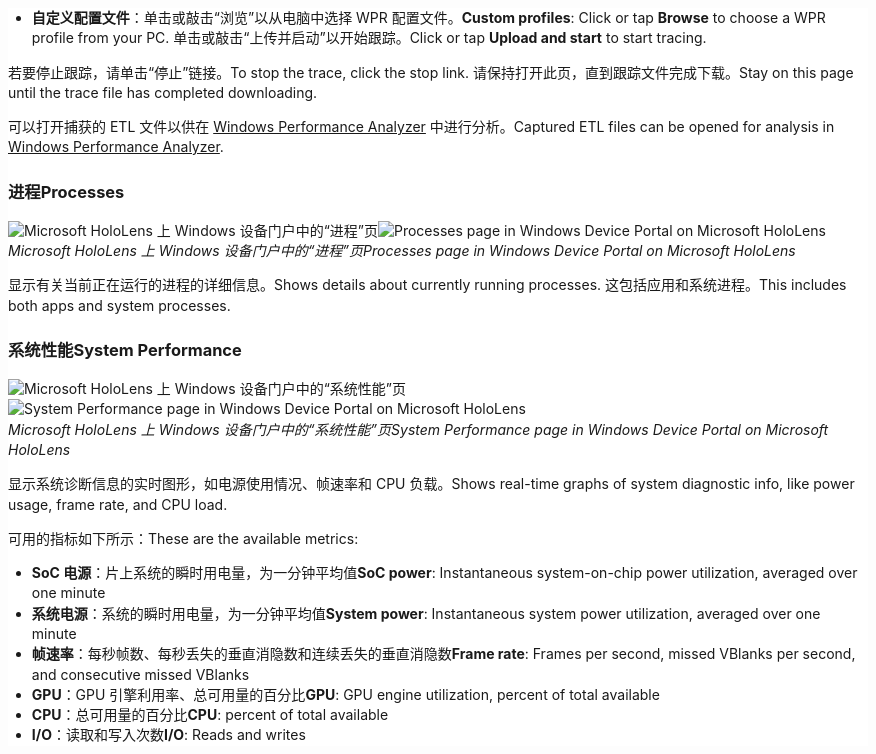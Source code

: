 * <span data-ttu-id="274ef-322">**自定义配置文件**：单击或敲击“浏览”以从电脑中选择 WPR 配置文件。</span><span class="sxs-lookup"><span data-stu-id="274ef-322">**Custom profiles**: Click or tap **Browse** to choose a WPR profile from your PC.</span></span> <span data-ttu-id="274ef-323">单击或敲击“上传并启动”以开始跟踪。</span><span class="sxs-lookup"><span data-stu-id="274ef-323">Click or tap **Upload and start** to start tracing.</span></span>

<span data-ttu-id="274ef-324">若要停止跟踪，请单击“停止”链接。</span><span class="sxs-lookup"><span data-stu-id="274ef-324">To stop the trace, click the stop link.</span></span> <span data-ttu-id="274ef-325">请保持打开此页，直到跟踪文件完成下载。</span><span class="sxs-lookup"><span data-stu-id="274ef-325">Stay on this page until the trace file has completed downloading.</span></span>

<span data-ttu-id="274ef-326">可以打开捕获的 ETL 文件以供在 [Windows Performance Analyzer](https://msdn.microsoft.com/library/windows/hardware/hh448170.aspx) 中进行分析。</span><span class="sxs-lookup"><span data-stu-id="274ef-326">Captured ETL files can be opened for analysis in [Windows Performance Analyzer](https://msdn.microsoft.com/library/windows/hardware/hh448170.aspx).</span></span>

### <a name="processes"></a><span data-ttu-id="274ef-327">进程</span><span class="sxs-lookup"><span data-stu-id="274ef-327">Processes</span></span>

<span data-ttu-id="274ef-328">![Microsoft HoloLens 上 Windows 设备门户中的“进程”页](images/windows-device-portal-running-processes-page-1000px.png)</span><span class="sxs-lookup"><span data-stu-id="274ef-328">![Processes page in Windows Device Portal on Microsoft HoloLens](images/windows-device-portal-running-processes-page-1000px.png)</span></span><br>
<span data-ttu-id="274ef-329">*Microsoft HoloLens 上 Windows 设备门户中的“进程”页*</span><span class="sxs-lookup"><span data-stu-id="274ef-329">*Processes page in Windows Device Portal on Microsoft HoloLens*</span></span>

<span data-ttu-id="274ef-330">显示有关当前正在运行的进程的详细信息。</span><span class="sxs-lookup"><span data-stu-id="274ef-330">Shows details about currently running processes.</span></span> <span data-ttu-id="274ef-331">这包括应用和系统进程。</span><span class="sxs-lookup"><span data-stu-id="274ef-331">This includes both apps and system processes.</span></span>

### <a name="system-performance"></a><span data-ttu-id="274ef-332">系统性能</span><span class="sxs-lookup"><span data-stu-id="274ef-332">System Performance</span></span>

<span data-ttu-id="274ef-333">![Microsoft HoloLens 上 Windows 设备门户中的“系统性能”页](images/windows-device-portal-system-performance-page-1000px.png)</span><span class="sxs-lookup"><span data-stu-id="274ef-333">![System Performance page in Windows Device Portal on Microsoft HoloLens](images/windows-device-portal-system-performance-page-1000px.png)</span></span><br>
<span data-ttu-id="274ef-334">*Microsoft HoloLens 上 Windows 设备门户中的“系统性能”页*</span><span class="sxs-lookup"><span data-stu-id="274ef-334">*System Performance page in Windows Device Portal on Microsoft HoloLens*</span></span>

<span data-ttu-id="274ef-335">显示系统诊断信息的实时图形，如电源使用情况、帧速率和 CPU 负载。</span><span class="sxs-lookup"><span data-stu-id="274ef-335">Shows real-time graphs of system diagnostic info, like power usage, frame rate, and CPU load.</span></span>

<span data-ttu-id="274ef-336">可用的指标如下所示：</span><span class="sxs-lookup"><span data-stu-id="274ef-336">These are the available metrics:</span></span>
* <span data-ttu-id="274ef-337">**SoC 电源**：片上系统的瞬时用电量，为一分钟平均值</span><span class="sxs-lookup"><span data-stu-id="274ef-337">**SoC power**: Instantaneous system-on-chip power utilization, averaged over one minute</span></span>
* <span data-ttu-id="274ef-338">**系统电源**：系统的瞬时用电量，为一分钟平均值</span><span class="sxs-lookup"><span data-stu-id="274ef-338">**System power**: Instantaneous system power utilization, averaged over one minute</span></span>
* <span data-ttu-id="274ef-339">**帧速率**：每秒帧数、每秒丢失的垂直消隐数和连续丢失的垂直消隐数</span><span class="sxs-lookup"><span data-stu-id="274ef-339">**Frame rate**: Frames per second, missed VBlanks per second, and consecutive missed VBlanks</span></span>
* <span data-ttu-id="274ef-340">**GPU**：GPU 引擎利用率、总可用量的百分比</span><span class="sxs-lookup"><span data-stu-id="274ef-340">**GPU**: GPU engine utilization, percent of total available</span></span>
* <span data-ttu-id="274ef-341">**CPU**：总可用量的百分比</span><span class="sxs-lookup"><span data-stu-id="274ef-341">**CPU**: percent of total available</span></span>
* <span data-ttu-id="274ef-342">**I/O**：读取和写入次数</span><span class="sxs-lookup"><span data-stu-id="274ef-342">**I/O**: Reads and writes</span></span>
